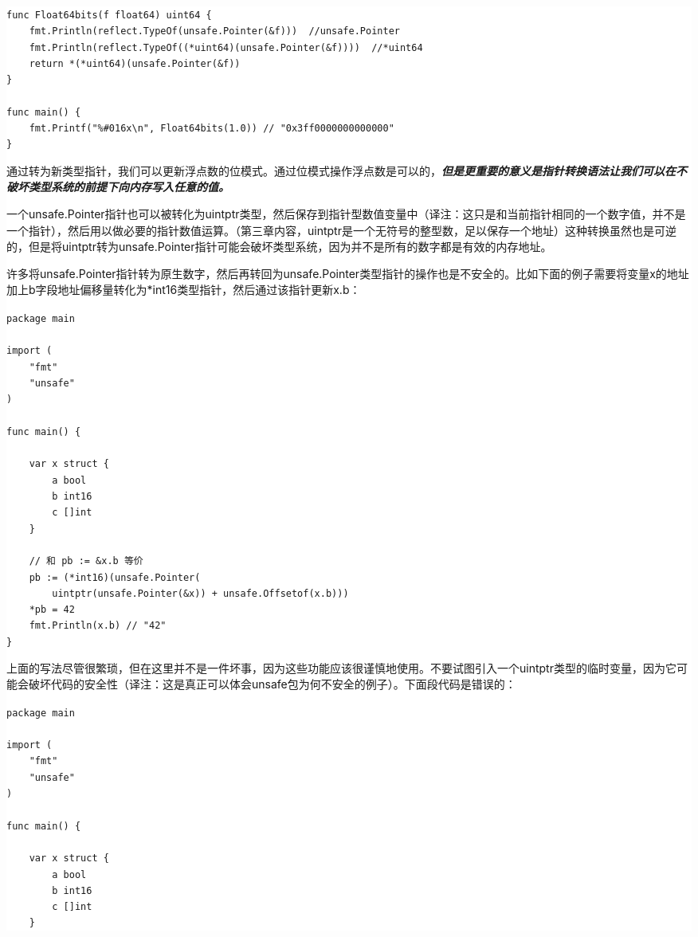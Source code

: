     func Float64bits(f float64) uint64 {
        fmt.Println(reflect.TypeOf(unsafe.Pointer(&f)))  //unsafe.Pointer
        fmt.Println(reflect.TypeOf((*uint64)(unsafe.Pointer(&f))))  //*uint64
        return *(*uint64)(unsafe.Pointer(&f))
    }

    func main() {
        fmt.Printf("%#016x\n", Float64bits(1.0)) // "0x3ff0000000000000"
    }

通过转为新类型指针，我们可以更新浮点数的位模式。通过位模式操作浮点数是可以的，***但是更重要的意义是指针转换语法让我们可以在不破坏类型系统的前提下向内存写入任意的值。***

一个unsafe.Pointer指针也可以被转化为uintptr类型，然后保存到指针型数值变量中（译注：这只是和当前指针相同的一个数字值，并不是一个指针），然后用以做必要的指针数值运算。（第三章内容，uintptr是一个无符号的整型数，足以保存一个地址）这种转换虽然也是可逆的，但是将uintptr转为unsafe.Pointer指针可能会破坏类型系统，因为并不是所有的数字都是有效的内存地址。

许多将unsafe.Pointer指针转为原生数字，然后再转回为unsafe.Pointer类型指针的操作也是不安全的。比如下面的例子需要将变量x的地址加上b字段地址偏移量转化为\*int16类型指针，然后通过该指针更新x.b：

    package main

    import (
        "fmt"
        "unsafe"
    )

    func main() {

        var x struct {
            a bool
            b int16
            c []int
        }

        // 和 pb := &x.b 等价
        pb := (*int16)(unsafe.Pointer(
            uintptr(unsafe.Pointer(&x)) + unsafe.Offsetof(x.b)))
        *pb = 42
        fmt.Println(x.b) // "42"
    }

上面的写法尽管很繁琐，但在这里并不是一件坏事，因为这些功能应该很谨慎地使用。不要试图引入一个uintptr类型的临时变量，因为它可能会破坏代码的安全性（译注：这是真正可以体会unsafe包为何不安全的例子）。下面段代码是错误的：

    package main

    import (
        "fmt"
        "unsafe"
    )

    func main() {

        var x struct {
            a bool
            b int16
            c []int
        }
